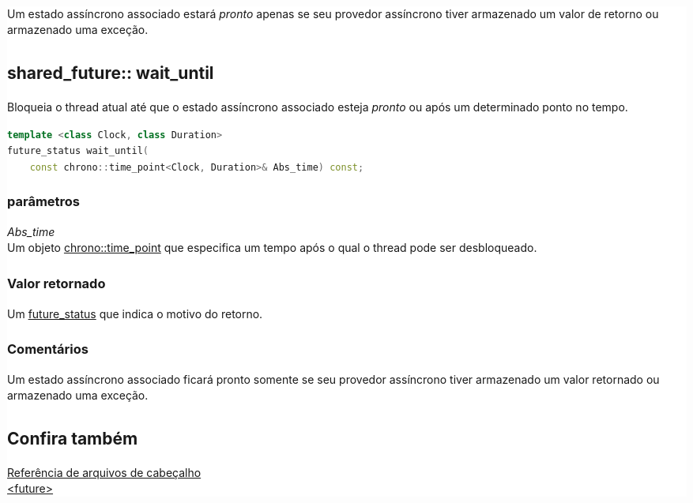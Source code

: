 Um estado assíncrono associado estará *pronto* apenas se seu provedor assíncrono tiver armazenado um valor de retorno ou armazenado uma exceção.

## <a name="shared_futurewait_until"></a><a name="wait_until"></a>shared_future:: wait_until

Bloqueia o thread atual até que o estado assíncrono associado esteja *pronto* ou após um determinado ponto no tempo.

```cpp
template <class Clock, class Duration>
future_status wait_until(
    const chrono::time_point<Clock, Duration>& Abs_time) const;
```

### <a name="parameters"></a>parâmetros

*Abs_time*\
Um objeto [chrono::time_point](../standard-library/time-point-class.md) que especifica um tempo após o qual o thread pode ser desbloqueado.

### <a name="return-value"></a>Valor retornado

Um [future_status](../standard-library/future-enums.md#future_status) que indica o motivo do retorno.

### <a name="remarks"></a>Comentários

Um estado assíncrono associado ficará pronto somente se seu provedor assíncrono tiver armazenado um valor retornado ou armazenado uma exceção.

## <a name="see-also"></a>Confira também

[Referência de arquivos de cabeçalho](../standard-library/cpp-standard-library-header-files.md)\
[\<future>](../standard-library/future.md)
